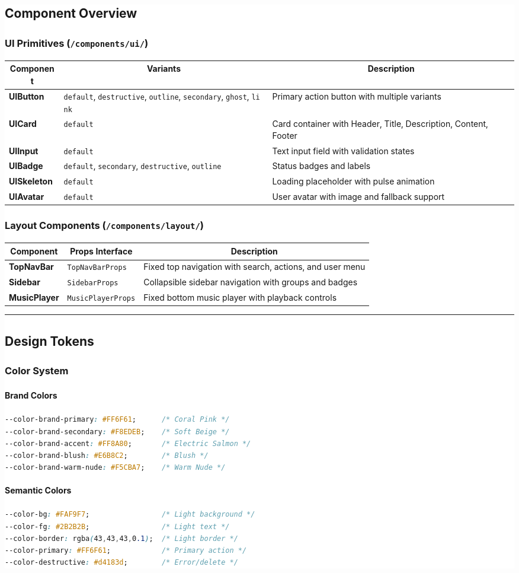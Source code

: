 
## Component Overview

### UI Primitives (`/components/ui/`)

| Component | Variants | Description |
|-----------|----------|-------------|
| **UIButton** | `default`, `destructive`, `outline`, `secondary`, `ghost`, `link` | Primary action button with multiple variants |
| **UICard** | `default` | Card container with Header, Title, Description, Content, Footer |
| **UIInput** | `default` | Text input field with validation states |
| **UIBadge** | `default`, `secondary`, `destructive`, `outline` | Status badges and labels |
| **UISkeleton** | `default` | Loading placeholder with pulse animation |
| **UIAvatar** | `default` | User avatar with image and fallback support |

### Layout Components (`/components/layout/`)

| Component | Props Interface | Description |
|-----------|-----------------|-------------|
| **TopNavBar** | `TopNavBarProps` | Fixed top navigation with search, actions, and user menu |
| **Sidebar** | `SidebarProps` | Collapsible sidebar navigation with groups and badges |
| **MusicPlayer** | `MusicPlayerProps` | Fixed bottom music player with playback controls |

---

## Design Tokens

### Color System

#### Brand Colors
```css
--color-brand-primary: #FF6F61;      /* Coral Pink */
--color-brand-secondary: #F8EDEB;    /* Soft Beige */
--color-brand-accent: #FF8A80;       /* Electric Salmon */
--color-brand-blush: #E6B8C2;        /* Blush */
--color-brand-warm-nude: #F5CBA7;    /* Warm Nude */
```

#### Semantic Colors
```css
--color-bg: #FAF9F7;                 /* Light background */
--color-fg: #2B2B2B;                 /* Light text */
--color-border: rgba(43,43,43,0.1);  /* Light border */
--color-primary: #FF6F61;            /* Primary action */
--color-destructive: #d4183d;        /* Error/delete */
```
